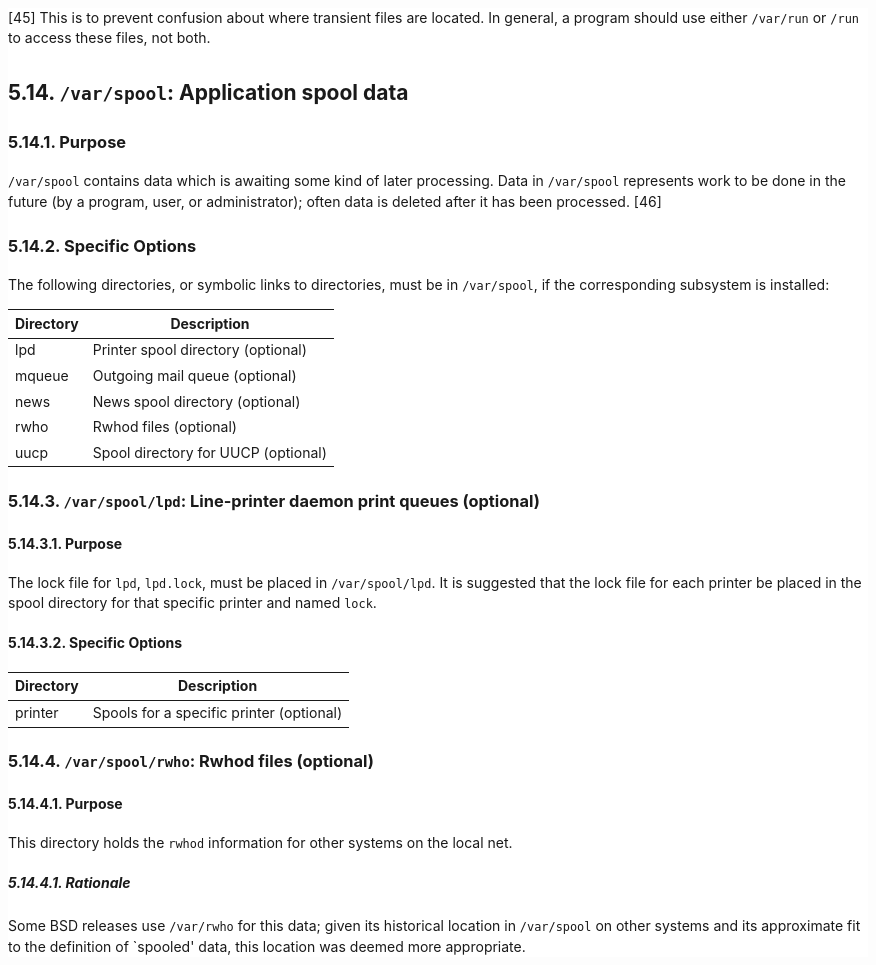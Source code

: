 [45] This is to prevent confusion about where transient files are located. In
general, a program should use either `/var/run` or `/run` to access these
files, not both.

## 5.14. `/var/spool`: Application spool data

### 5.14.1. Purpose

`/var/spool` contains data which is awaiting some kind of later processing.
Data in `/var/spool` represents work to be done in the future (by a program,
user, or administrator); often data is deleted after it has been processed. [46]

### 5.14.2. Specific Options

The following directories, or symbolic links to directories, must be in
`/var/spool`, if the corresponding subsystem is installed:

| Directory | Description                         |
| --------- | ----------------------------------- |
| lpd       | Printer spool directory (optional)  |
| mqueue    | Outgoing mail queue (optional)      |
| news      | News spool directory (optional)     |
| rwho      | Rwhod files (optional)              |
| uucp      | Spool directory for UUCP (optional) |

### 5.14.3. `/var/spool/lpd`: Line-printer daemon print queues (optional)

#### 5.14.3.1. Purpose

The lock file for `lpd`, `lpd.lock`, must be placed in `/var/spool/lpd`. It is
suggested that the lock file for each printer be placed in the spool directory
for that specific printer and named `lock`.

#### 5.14.3.2. Specific Options

| Directory | Description                              |
| --------- | ---------------------------------------- |
| printer   | Spools for a specific printer (optional) |

### 5.14.4. `/var/spool/rwho`: Rwhod files (optional)

#### 5.14.4.1. Purpose

This directory holds the `rwhod` information for other systems on the local net.

##### 5.14.4.1. Rationale

Some BSD releases use `/var/rwho` for this data; given its historical location
in `/var/spool` on other systems and its approximate fit to the definition of
\`spooled' data, this location was deemed more appropriate.
